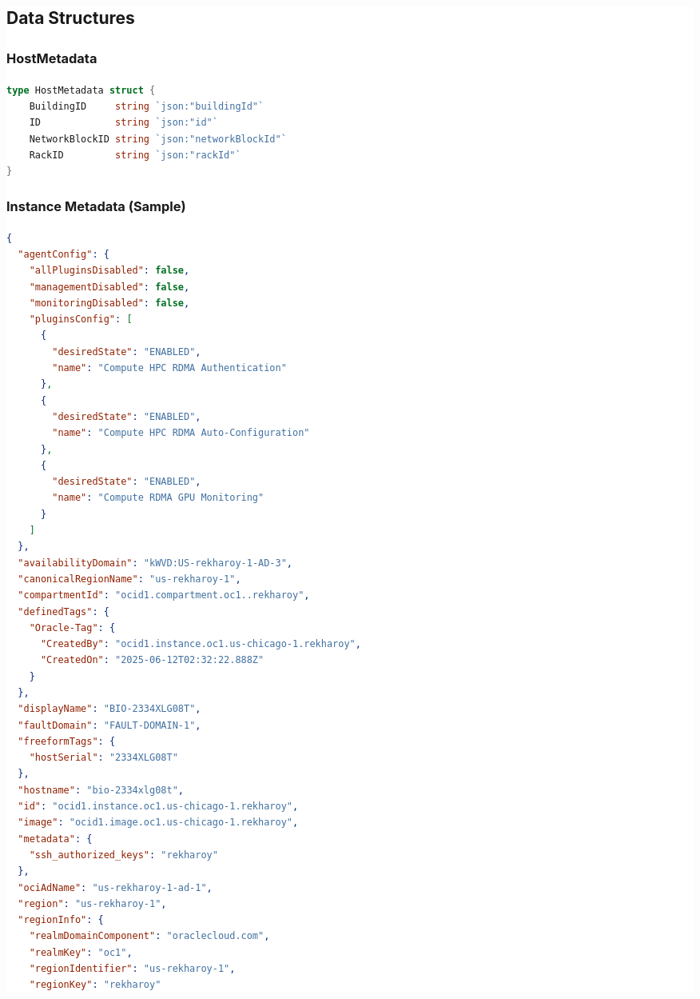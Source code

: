 ## Data Structures

### HostMetadata

```go
type HostMetadata struct {
    BuildingID     string `json:"buildingId"`
    ID             string `json:"id"`
    NetworkBlockID string `json:"networkBlockId"`
    RackID         string `json:"rackId"`
}
```

### Instance Metadata (Sample)

```json
{
  "agentConfig": {
    "allPluginsDisabled": false,
    "managementDisabled": false,
    "monitoringDisabled": false,
    "pluginsConfig": [
      {
        "desiredState": "ENABLED",
        "name": "Compute HPC RDMA Authentication"
      },
      {
        "desiredState": "ENABLED",
        "name": "Compute HPC RDMA Auto-Configuration"
      },
      {
        "desiredState": "ENABLED",
        "name": "Compute RDMA GPU Monitoring"
      }
    ]
  },
  "availabilityDomain": "kWVD:US-rekharoy-1-AD-3",
  "canonicalRegionName": "us-rekharoy-1",
  "compartmentId": "ocid1.compartment.oc1..rekharoy",
  "definedTags": {
    "Oracle-Tag": {
      "CreatedBy": "ocid1.instance.oc1.us-chicago-1.rekharoy",
      "CreatedOn": "2025-06-12T02:32:22.888Z"
    }
  },
  "displayName": "BIO-2334XLG08T",
  "faultDomain": "FAULT-DOMAIN-1",
  "freeformTags": {
    "hostSerial": "2334XLG08T"
  },
  "hostname": "bio-2334xlg08t",
  "id": "ocid1.instance.oc1.us-chicago-1.rekharoy",
  "image": "ocid1.image.oc1.us-chicago-1.rekharoy",
  "metadata": {
    "ssh_authorized_keys": "rekharoy"
  },
  "ociAdName": "us-rekharoy-1-ad-1",
  "region": "us-rekharoy-1",
  "regionInfo": {
    "realmDomainComponent": "oraclecloud.com",
    "realmKey": "oc1",
    "regionIdentifier": "us-rekharoy-1",
    "regionKey": "rekharoy"
```